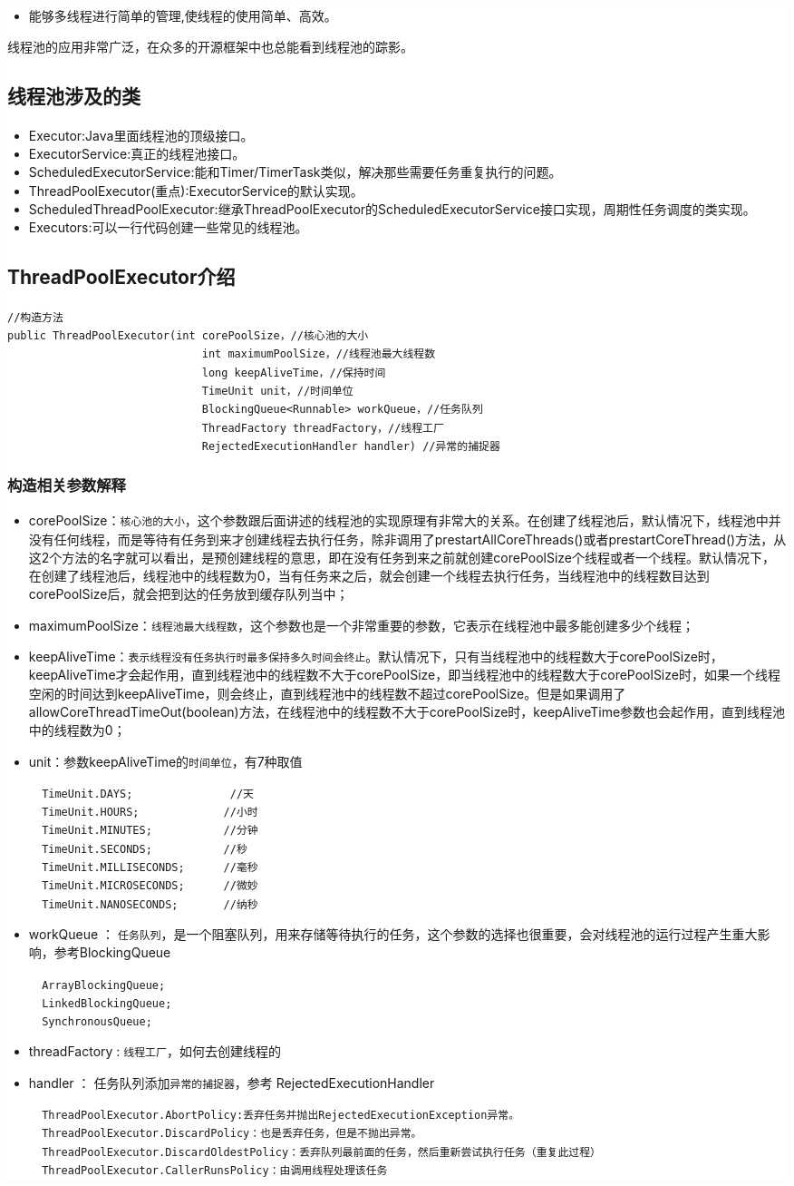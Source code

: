 * 能够多线程进行简单的管理,使线程的使用简单、高效。

线程池的应用非常广泛，在众多的开源框架中也总能看到线程池的踪影。

## 线程池涉及的类


* Executor:Java里面线程池的顶级接口。
* ExecutorService:真正的线程池接口。
* ScheduledExecutorService:能和Timer/TimerTask类似，解决那些需要任务重复执行的问题。
* ThreadPoolExecutor(重点):ExecutorService的默认实现。
* ScheduledThreadPoolExecutor:继承ThreadPoolExecutor的ScheduledExecutorService接口实现，周期性任务调度的类实现。
* Executors:可以一行代码创建一些常见的线程池。

## ThreadPoolExecutor介绍 ##
	//构造方法
	public ThreadPoolExecutor(int corePoolSize，//核心池的大小
	                              int maximumPoolSize，//线程池最大线程数
	                              long keepAliveTime，//保持时间
	                              TimeUnit unit，//时间单位
	                              BlockingQueue<Runnable> workQueue，//任务队列
	                              ThreadFactory threadFactory，//线程工厂
	                              RejectedExecutionHandler handler) //异常的捕捉器
### 构造相关参数解释 ###
* corePoolSize：`核心池的大小`，这个参数跟后面讲述的线程池的实现原理有非常大的关系。在创建了线程池后，默认情况下，线程池中并没有任何线程，而是等待有任务到来才创建线程去执行任务，除非调用了prestartAllCoreThreads()或者prestartCoreThread()方法，从这2个方法的名字就可以看出，是预创建线程的意思，即在没有任务到来之前就创建corePoolSize个线程或者一个线程。默认情况下，在创建了线程池后，线程池中的线程数为0，当有任务来之后，就会创建一个线程去执行任务，当线程池中的线程数目达到corePoolSize后，就会把到达的任务放到缓存队列当中；
* maximumPoolSize：`线程池最大线程数`，这个参数也是一个非常重要的参数，它表示在线程池中最多能创建多少个线程；
* keepAliveTime：`表示线程没有任务执行时最多保持多久时间会终止`。默认情况下，只有当线程池中的线程数大于corePoolSize时，keepAliveTime才会起作用，直到线程池中的线程数不大于corePoolSize，即当线程池中的线程数大于corePoolSize时，如果一个线程空闲的时间达到keepAliveTime，则会终止，直到线程池中的线程数不超过corePoolSize。但是如果调用了allowCoreThreadTimeOut(boolean)方法，在线程池中的线程数不大于corePoolSize时，keepAliveTime参数也会起作用，直到线程池中的线程数为0；
* unit：参数keepAliveTime的`时间单位`，有7种取值

		TimeUnit.DAYS;               //天
		TimeUnit.HOURS;             //小时
		TimeUnit.MINUTES;           //分钟
		TimeUnit.SECONDS;           //秒
		TimeUnit.MILLISECONDS;      //毫秒
		TimeUnit.MICROSECONDS;      //微妙
		TimeUnit.NANOSECONDS;       //纳秒
* workQueue ： `任务队列`，是一个阻塞队列，用来存储等待执行的任务，这个参数的选择也很重要，会对线程池的运行过程产生重大影响，参考BlockingQueue

		ArrayBlockingQueue;
		LinkedBlockingQueue;
		SynchronousQueue;
* threadFactory : `线程工厂`，如何去创建线程的
* handler ： 任务队列添加`异常的捕捉器`，参考 RejectedExecutionHandler
		
		ThreadPoolExecutor.AbortPolicy:丢弃任务并抛出RejectedExecutionException异常。 
		ThreadPoolExecutor.DiscardPolicy：也是丢弃任务，但是不抛出异常。 
		ThreadPoolExecutor.DiscardOldestPolicy：丢弃队列最前面的任务，然后重新尝试执行任务（重复此过程）
		ThreadPoolExecutor.CallerRunsPolicy：由调用线程处理该任务 
